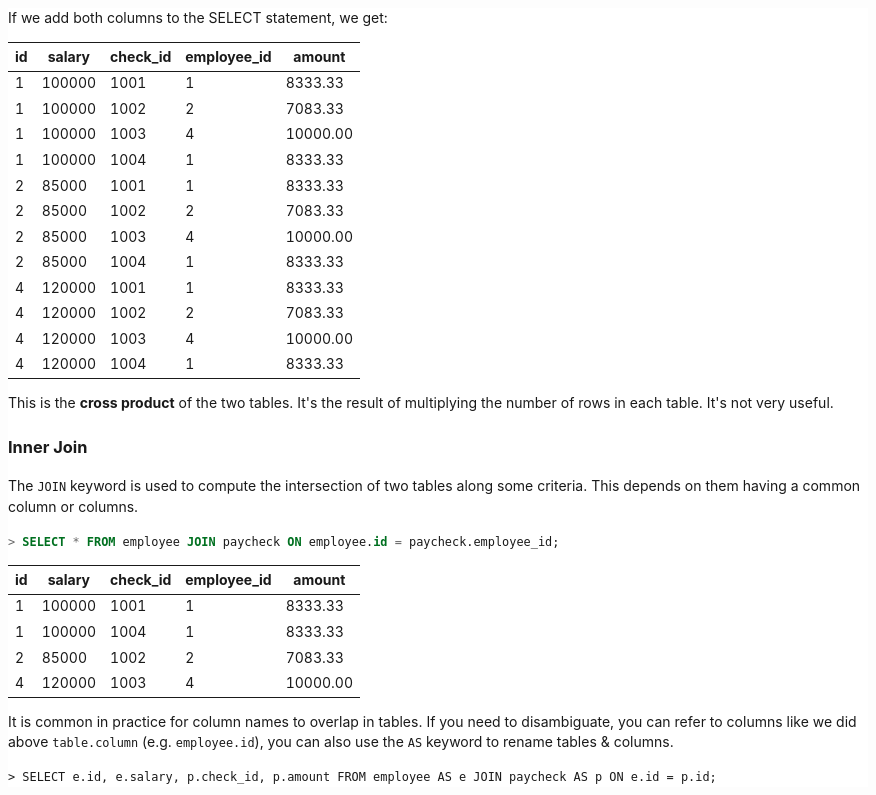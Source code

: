 If we add both columns to the SELECT statement, we get:

| id | salary | check_id | employee_id | amount |
| --- | --- | --- | --- | --- |
| 1 | 100000 | 1001 | 1 | 8333.33 |
| 1 | 100000 | 1002 | 2 | 7083.33 |
| 1 | 100000 | 1003 | 4 | 10000.00 |
| 1 | 100000 | 1004 | 1 | 8333.33 |
| 2 | 85000 | 1001 | 1 | 8333.33 |
| 2 | 85000 | 1002 | 2 | 7083.33 |
| 2 | 85000 | 1003 | 4 | 10000.00 |
| 2 | 85000 | 1004 | 1 | 8333.33 |
| 4 | 120000 | 1001 | 1 | 8333.33 |
| 4 | 120000 | 1002 | 2 | 7083.33 |
| 4 | 120000 | 1003 | 4 | 10000.00 |
| 4 | 120000 | 1004 | 1 | 8333.33 |

This is the **cross product** of the two tables.  It's the result of multiplying the number of rows in each table.  It's not very useful.

### Inner Join

The `JOIN` keyword is used to compute the intersection of two tables along some criteria.  This depends on them having a common column or columns.

```sql
> SELECT * FROM employee JOIN paycheck ON employee.id = paycheck.employee_id;
```

| id | salary | check_id | employee_id | amount |
| --- | --- | --- | --- | --- |
| 1 | 100000 | 1001 | 1 | 8333.33 |
| 1 | 100000 | 1004 | 1 | 8333.33 |
| 2 | 85000 | 1002 | 2 | 7083.33 |
| 4 | 120000 | 1003 | 4 | 10000.00 |

It is common in practice for column names to overlap in tables.  If you need to disambiguate, you can refer to columns like we did above `table.column` (e.g. `employee.id`), you can also use the `AS` keyword to rename tables & columns.

```
> SELECT e.id, e.salary, p.check_id, p.amount FROM employee AS e JOIN paycheck AS p ON e.id = p.id;
```
